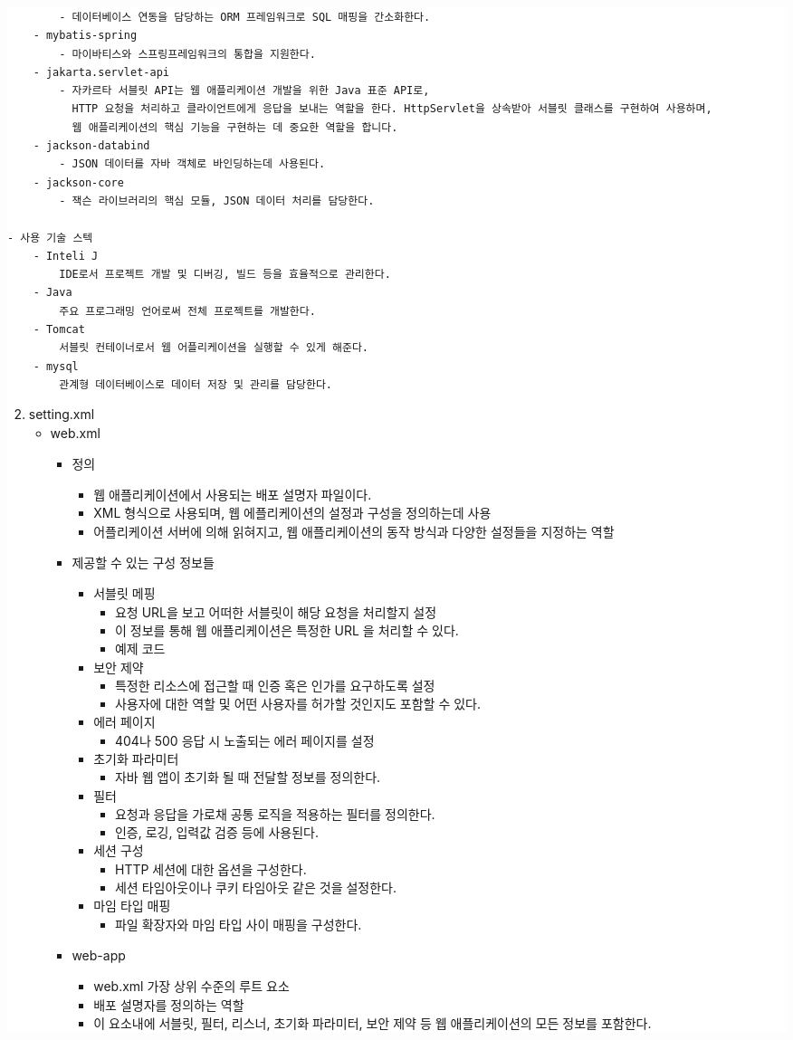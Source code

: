 			- 데이터베이스 연동을 담당하는 ORM 프레임워크로 SQL 매핑을 간소화한다.
		- mybatis-spring
			- 마이바티스와 스프링프레임워크의 통합을 지원한다.
		- jakarta.servlet-api
			- 자카르타 서블릿 API는 웹 애플리케이션 개발을 위한 Java 표준 API로, 
			  HTTP 요청을 처리하고 클라이언트에게 응답을 보내는 역할을 한다. HttpServlet을 상속받아 서블릿 클래스를 구현하여 사용하며, 
			  웹 애플리케이션의 핵심 기능을 구현하는 데 중요한 역할을 합니다.
		- jackson-databind
			- JSON 데이터를 자바 객체로 바인딩하는데 사용된다.
		- jackson-core
			- 잭슨 라이브러리의 핵심 모듈, JSON 데이터 처리를 담당한다.
		
	- 사용 기술 스텍
		- Inteli J
			IDE로서 프로젝트 개발 및 디버깅, 빌드 등을 효율적으로 관리한다.
		- Java
			주요 프로그래밍 언어로써 전체 프로젝트를 개발한다.
		- Tomcat
			서블릿 컨테이너로서 웹 어플리케이션을 실행할 수 있게 해준다.
		- mysql
			관계형 데이터베이스로 데이터 저장 및 관리를 담당한다.
	
2. setting.xml
	- web.xml
		- 정의
			- 웹 애플리케이션에서 사용되는 배포 설명자 파일이다.
			- XML 형식으로 사용되며, 웹 에플리케이션의 설정과 구성을 정의하는데 사용
			- 어플리케이션 서버에 의해 읽혀지고, 웹 애플리케이션의 동작 방식과 다양한 설정들을 지정하는 역할
			  
		- 제공할 수 있는 구성 정보들
			- 서블릿 메핑
				- 요청 URL을 보고 어떠한 서블릿이 해당 요청을 처리할지 설정
				- 이 정보를 통해 웹 애플리케이션은 특정한 URL 을 처리할 수 있다.
				- 예제 코드
			- 보안 제약
				- 특정한 리소스에 접근할 때 인증 혹은 인가를 요구하도록 설정
				- 사용자에 대한 역할 및 어떤 사용자를 허가할 것인지도 포함할 수 있다.
			- 에러 페이지
				- 404나 500 응답 시 노출되는 에러 페이지를 설정
			- 초기화 파라미터
				- 자바 웹 앱이 초기화 될 때 전달할 정보를 정의한다.
			- 필터
				- 요청과 응답을 가로채 공통 로직을 적용하는 필터를 정의한다.
				- 인증, 로깅, 입력값 검증 등에 사용된다.
			- 세션 구성
				- HTTP 세션에 대한 옵션을 구성한다.
				- 세션 타임아웃이나 쿠키 타임아웃 같은 것을 설정한다.
			- 마임 타입 매핑
				- 파일 확장자와 마임 타입 사이 매핑을 구성한다.
			
		- web-app
			- web.xml 가장 상위 수준의 루트 요소
			- 배포 설명자를 정의하는 역할
			- 이 요소내에 서블릿, 필터, 리스너, 초기화 파라미터, 보안 제약 등
			  웹 애플리케이션의 모든 정보를 포함한다.
			  